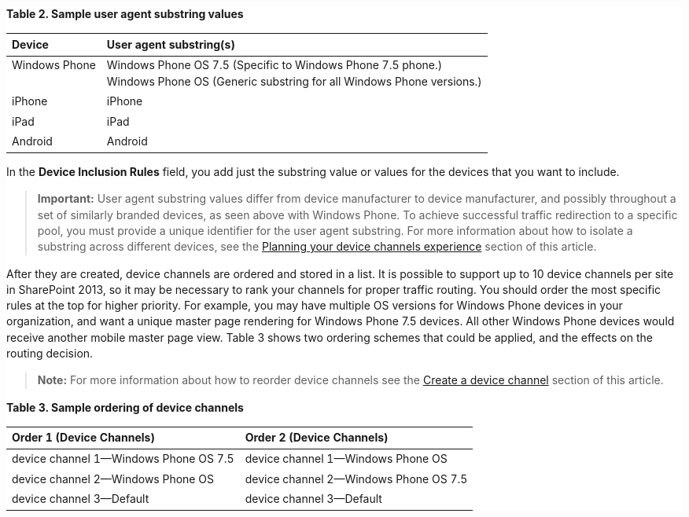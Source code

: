     
    

**Table 2. Sample user agent substring values**


|**Device**|**User agent substring(s)**|
|:-----|:-----|
|Windows Phone  <br/> | Windows Phone OS 7.5 (Specific to Windows Phone 7.5 phone.) <br/>  Windows Phone OS (Generic substring for all Windows Phone versions.) <br/> |
|iPhone  <br/> |iPhone  <br/> |
|iPad  <br/> |iPad  <br/> |
|Android  <br/> |Android  <br/> |
   
In the **Device Inclusion Rules** field, you add just the substring value or values for the devices that you want to include.
  
    
    

> **Important:**
> User agent substring values differ from device manufacturer to device manufacturer, and possibly throughout a set of similarly branded devices, as seen above with Windows Phone. To achieve successful traffic redirection to a specific pool, you must provide a unique identifier for the user agent substring. For more information about how to isolate a substring across different devices, see the  [Planning your device channels experience](sharepoint-design-manager-device-channels.md#plan) section of this article.
  
    
    

After they are created, device channels are ordered and stored in a list. It is possible to support up to 10 device channels per site in SharePoint 2013, so it may be necessary to rank your channels for proper traffic routing. You should order the most specific rules at the top for higher priority. For example, you may have multiple OS versions for Windows Phone devices in your organization, and want a unique master page rendering for Windows Phone 7.5 devices. All other Windows Phone devices would receive another mobile master page view. Table 3 shows two ordering schemes that could be applied, and the effects on the routing decision.
  
    
    

> **Note:**
> For more information about how to reorder device channels see the  [Create a device channel](sharepoint-design-manager-device-channels.md#create) section of this article.
  
    
    


**Table 3. Sample ordering of device channels**


|**Order 1 (Device Channels)**|**Order 2 (Device Channels)**|
|:-----|:-----|
|device channel 1—Windows Phone OS 7.5  <br/> |device channel 1—Windows Phone OS  <br/> |
|device channel 2—Windows Phone OS  <br/> |device channel 2—Windows Phone OS 7.5  <br/> |
|device channel 3—Default  <br/> |device channel 3—Default  <br/> |
   
